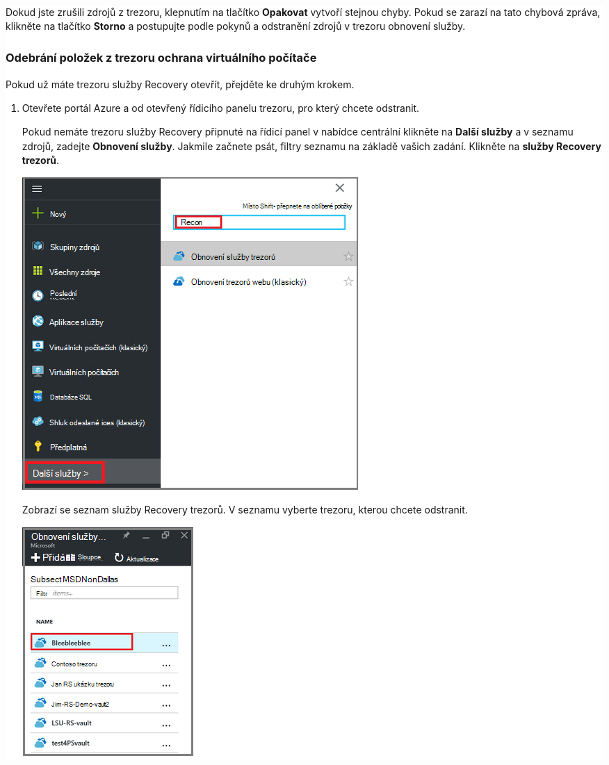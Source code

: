 Dokud jste zrušili zdrojů z trezoru, klepnutím na tlačítko **Opakovat** vytvoří stejnou chyby. Pokud se zarazí na tato chybová zpráva, klikněte na tlačítko **Storno** a postupujte podle pokynů a odstranění zdrojů v trezoru obnovení služby.


### <a name="removing-the-items-from-a-vault-protecting-a-vm"></a>Odebrání položek z trezoru ochrana virtuálního počítače

Pokud už máte trezoru služby Recovery otevřít, přejděte ke druhým krokem.

1.  Otevřete portál Azure a od otevřený řídicího panelu trezoru, pro který chcete odstranit.

    Pokud nemáte trezoru služby Recovery připnuté na řídicí panel v nabídce centrální klikněte na **Další služby** a v seznamu zdrojů, zadejte **Obnovení služby**. Jakmile začnete psát, filtry seznamu na základě vašich zadání. Klikněte na **služby Recovery trezorů**.

    ![Vytvoření obnovení služby trezoru kroku 1](./media/backup-azure-delete-vault/open-recovery-services-vault.png) <br/>

    Zobrazí se seznam služby Recovery trezorů. V seznamu vyberte trezoru, kterou chcete odstranit.

    ![Zvolte trezoru ze seznamu](./media/backup-azure-work-with-vaults/choose-vault-to-delete.png)
